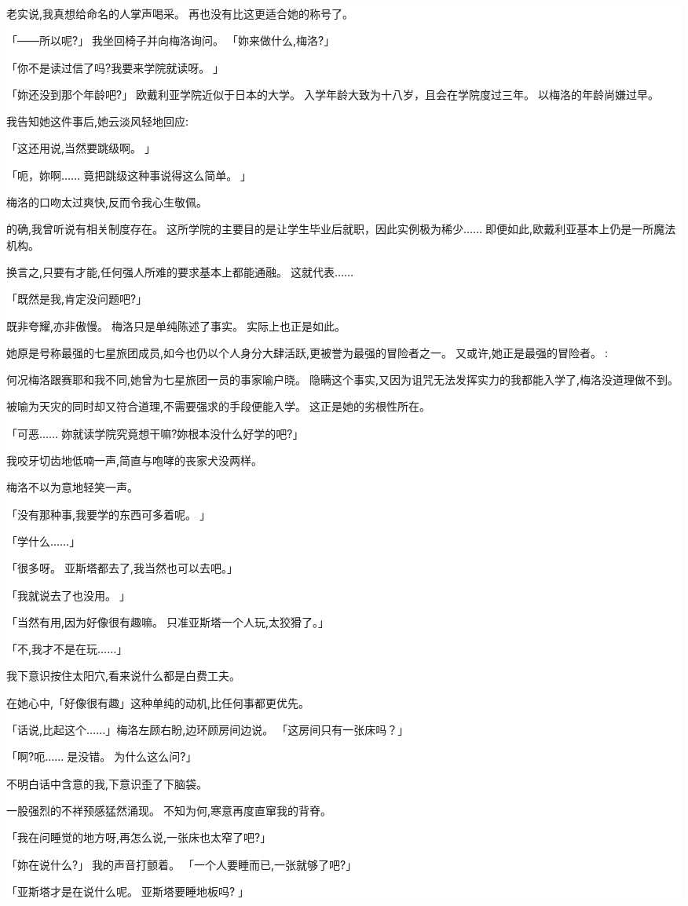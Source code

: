 老实说,我真想给命名的人掌声喝采。 再也没有比这更适合她的称号了。 

「——所以呢?」 我坐回椅子并向梅洛询问。 「妳来做什么,梅洛?」 

「你不是读过信了吗?我要来学院就读呀。 」 

「妳还没到那个年龄吧?」 欧戴利亚学院近似于日本的大学。 入学年龄大致为十八岁，且会在学院度过三年。 以梅洛的年龄尚嫌过早。 

我告知她这件事后,她云淡风轻地回应: 

「这还用说,当然要跳级啊。 」 

「呃，妳啊…… 竟把跳级这种事说得这么简单。 」 

梅洛的口吻太过爽快,反而令我心生敬佩。  

的确,我曾听说有相关制度存在。 这所学院的主要目的是让学生毕业后就职，因此实例极为稀少…… 即便如此,欧戴利亚基本上仍是一所魔法机构。

换言之,只要有才能,任何强人所难的要求基本上都能通融。 这就代表……

「既然是我,肯定没问题吧?」

既非夸耀,亦非傲慢。 梅洛只是单纯陈述了事实。 实际上也正是如此。 

她原是号称最强的七星旅团成员,如今也仍以个人身分大肆活跃,更被誉为最强的冒险者之一。 又或许,她正是最强的冒险者。 :

何况梅洛跟赛耶和我不同,她曾为七星旅团一员的事家喻户晓。 隐瞒这个事实,又因为诅咒无法发挥实力的我都能入学了,梅洛没道理做不到。 

被喻为天灾的同时却又符合道理,不需要强求的手段便能入学。 这正是她的劣根性所在。 

「可恶…… 妳就读学院究竟想干嘛?妳根本没什么好学的吧?」 

我咬牙切齿地低喃一声,简直与咆哮的丧家犬没两样。

梅洛不以为意地轻笑一声。 

「没有那种事,我要学的东西可多着呢。 」 

「学什么……」 

「很多呀。 亚斯塔都去了,我当然也可以去吧。」

「我就说去了也没用。 」

「当然有用,因为好像很有趣嘛。 只准亚斯塔一个人玩,太狡猾了。」

「不,我才不是在玩……」

我下意识按住太阳穴,看来说什么都是白费工夫。 

在她心中,「好像很有趣」这种单纯的动机,比任何事都更优先。 

「话说,比起这个……」梅洛左顾右盼,边环顾房间边说。 「这房间只有一张床吗？」

「啊?呃…… 是没错。 为什么这么问?」 

不明白话中含意的我,下意识歪了下脑袋。 

一股强烈的不祥预感猛然涌现。 不知为何,寒意再度直窜我的背脊。 

「我在问睡觉的地方呀,再怎么说,一张床也太窄了吧?」 

「妳在说什么?」 我的声音打颤着。 「一个人要睡而已,一张就够了吧?」 

「亚斯塔才是在说什么呢。 亚斯塔要睡地板吗? 」 
